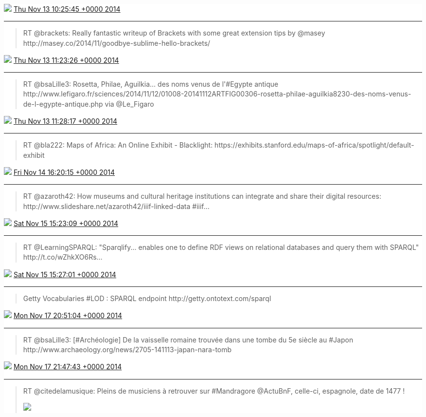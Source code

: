 <img src="../../media/tweet.ico" width="12" /> [Thu Nov 13 10:25:45 +0000 2014](https://twitter.com/regisrob/status/532841742261682178)

----

> RT @brackets: Really fantastic writeup of Brackets with some great extension tips by @masey http://masey\.co/2014/11/goodbye\-sublime\-hello\-brackets/

<img src="../../media/tweet.ico" width="12" /> [Thu Nov 13 11:23:26 +0000 2014](https://twitter.com/regisrob/status/532856256323534848)

----

> RT @bsaLille3: Rosetta, Philae, Aguilkia… des noms venus de l'\#Egypte antique http://www\.lefigaro\.fr/sciences/2014/11/12/01008\-20141112ARTFIG00306\-rosetta\-philae\-aguilkia8230\-des\-noms\-venus\-de\-l\-egypte\-antique\.php via @Le\_Figaro

<img src="../../media/tweet.ico" width="12" /> [Thu Nov 13 11:28:17 +0000 2014](https://twitter.com/regisrob/status/532857479395540992)

----

> RT @bla222: Maps of Africa: An Online Exhibit \- Blacklight: https://exhibits\.stanford\.edu/maps\-of\-africa/spotlight/default\-exhibit

<img src="../../media/tweet.ico" width="12" /> [Fri Nov 14 16:20:15 +0000 2014](https://twitter.com/regisrob/status/533293340557864961)

----

> RT @azaroth42: How museums and cultural heritage institutions can integrate and share their digital resources: http://www\.slideshare\.net/azaroth42/iiif\-linked\-data \#iiif…

<img src="../../media/tweet.ico" width="12" /> [Sat Nov 15 15:23:09 +0000 2014](https://twitter.com/regisrob/status/533641360252096512)

----

> RT @LearningSPARQL: "Sparqlify\.\.\. enables one to define RDF views on relational databases and query them with SPARQL" http://t\.co/wZhkXO6Rs…

<img src="../../media/tweet.ico" width="12" /> [Sat Nov 15 15:27:01 +0000 2014](https://twitter.com/regisrob/status/533642331774550016)

----

> Getty Vocabularies \#LOD : SPARQL endpoint http://getty\.ontotext\.com/sparql

<img src="../../media/tweet.ico" width="12" /> [Mon Nov 17 20:51:04 +0000 2014](https://twitter.com/regisrob/status/534448658742542337)

----

> RT @bsaLille3: \[\#Archéologie\] De la vaisselle romaine trouvée dans une tombe du 5e siècle au \#Japon http://www\.archaeology\.org/news/2705\-141113\-japan\-nara\-tomb

<img src="../../media/tweet.ico" width="12" /> [Mon Nov 17 21:47:43 +0000 2014](https://twitter.com/regisrob/status/534462913382457344)

----

> RT @citedelamusique: Pleins de musiciens à retrouver sur \#Mandragore @ActuBnF, celle\-ci, espagnole, date de 1477 \! 
> 
> ![](../../media/534480765527269380-B2p6G--CAAEc9Ls.jpg)
